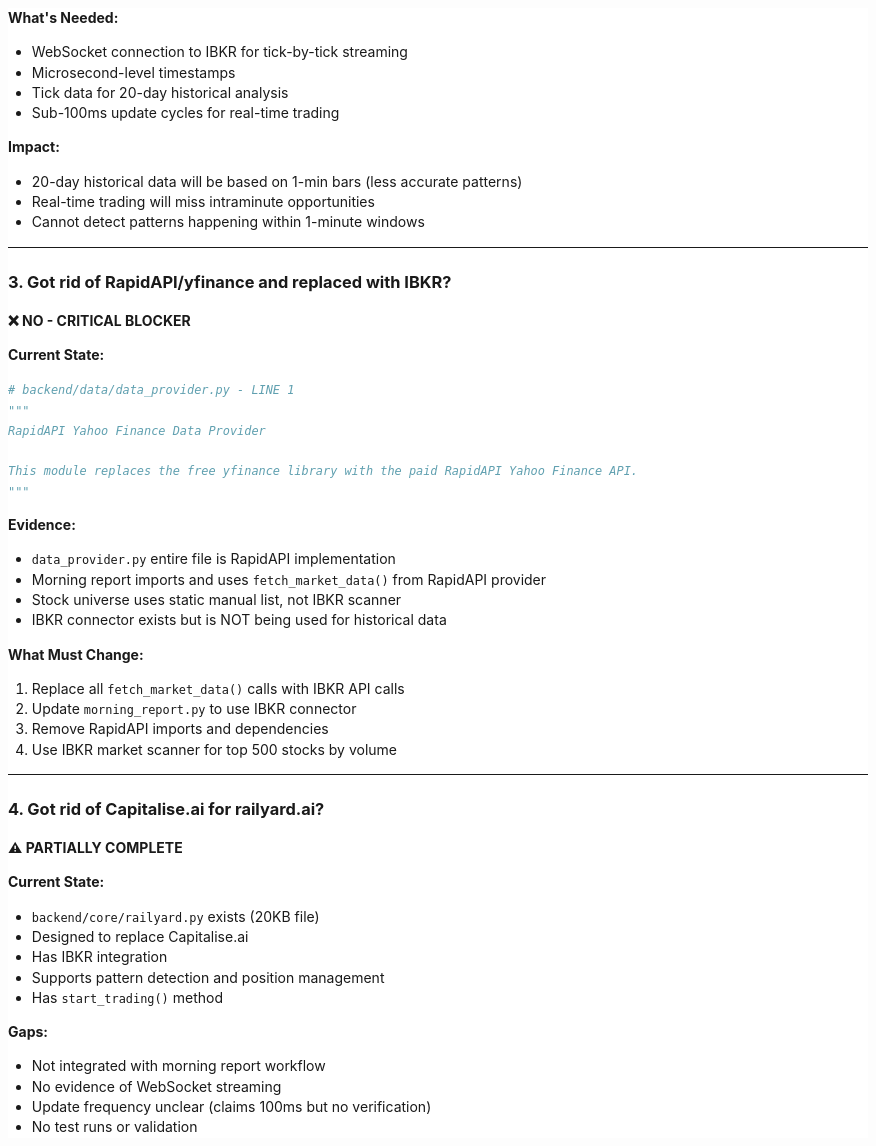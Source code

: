 **What's Needed:**
- WebSocket connection to IBKR for tick-by-tick streaming
- Microsecond-level timestamps
- Tick data for 20-day historical analysis
- Sub-100ms update cycles for real-time trading

**Impact:**
- 20-day historical data will be based on 1-min bars (less accurate patterns)
- Real-time trading will miss intraminute opportunities
- Cannot detect patterns happening within 1-minute windows

---

### 3. Got rid of RapidAPI/yfinance and replaced with IBKR?

**❌ NO - CRITICAL BLOCKER**

**Current State:**
```python
# backend/data/data_provider.py - LINE 1
"""
RapidAPI Yahoo Finance Data Provider

This module replaces the free yfinance library with the paid RapidAPI Yahoo Finance API.
"""
```

**Evidence:**
- `data_provider.py` entire file is RapidAPI implementation
- Morning report imports and uses `fetch_market_data()` from RapidAPI provider
- Stock universe uses static manual list, not IBKR scanner
- IBKR connector exists but is NOT being used for historical data

**What Must Change:**
1. Replace all `fetch_market_data()` calls with IBKR API calls
2. Update `morning_report.py` to use IBKR connector
3. Remove RapidAPI imports and dependencies
4. Use IBKR market scanner for top 500 stocks by volume

---

### 4. Got rid of Capitalise.ai for railyard.ai?

**⚠️ PARTIALLY COMPLETE**

**Current State:**
- `backend/core/railyard.py` exists (20KB file)
- Designed to replace Capitalise.ai
- Has IBKR integration
- Supports pattern detection and position management
- Has `start_trading()` method

**Gaps:**
- Not integrated with morning report workflow
- No evidence of WebSocket streaming
- Update frequency unclear (claims 100ms but no verification)
- No test runs or validation
